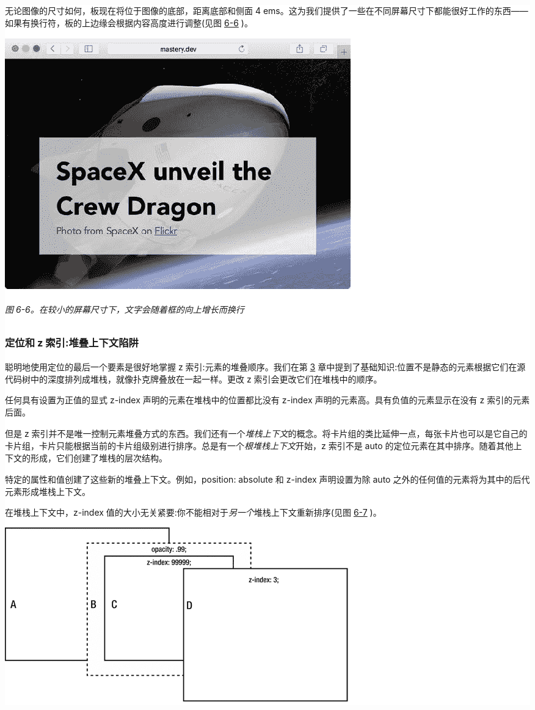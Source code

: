 无论图像的尺寸如何，板现在将位于图像的底部，距离底部和侧面 4 ems。这为我们提供了一些在不同屏幕尺寸下都能很好工作的东西——如果有换行符，板的上边缘会根据内容高度进行调整(见图 [6-6](#Fig6) )。

![A314884_3_En_6_Fig6_HTML.jpg](img/A314884_3_En_6_Fig6_HTML.jpg)

###### 图 6-6。在较小的屏幕尺寸下，文字会随着框的向上增长而换行

### 定位和 z 索引:堆叠上下文陷阱

聪明地使用定位的最后一个要素是很好地掌握 z 索引:元素的堆叠顺序。我们在第 [3](03.html) 章中提到了基础知识:位置不是静态的元素根据它们在源代码树中的深度排列成堆栈，就像扑克牌叠放在一起一样。更改 z 索引会更改它们在堆栈中的顺序。

任何具有设置为正值的显式 z-index 声明的元素在堆栈中的位置都比没有 z-index 声明的元素高。具有负值的元素显示在没有 z 索引的元素后面。

但是 z 索引并不是唯一控制元素堆叠方式的东西。我们还有一个*堆栈上下文*的概念。将卡片组的类比延伸一点，每张卡片也可以是它自己的卡片组，卡片只能根据当前的卡片组级别进行排序。总是有一个*根堆栈上下文*开始，z 索引不是 auto 的定位元素在其中排序。随着其他上下文的形成，它们创建了堆栈的层次结构。

特定的属性和值创建了这些新的堆叠上下文。例如，position: absolute 和 z-index 声明设置为除 auto 之外的任何值的元素将为其中的后代元素形成堆栈上下文。

在堆栈上下文中，z-index 值的大小无关紧要:你不能相对于*另一个*堆栈上下文重新排序(见图 [6-7](#Fig7) )。

![A314884_3_En_6_Fig7_HTML.gif](img/A314884_3_En_6_Fig7_HTML.gif)
